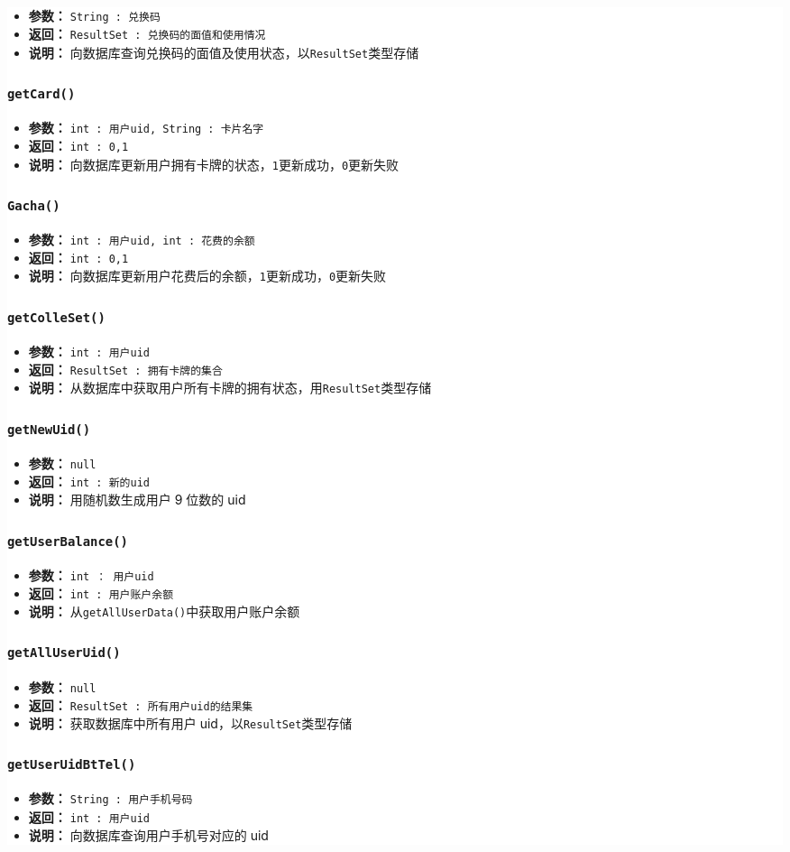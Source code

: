 - **参数：** `String : 兑换码`
- **返回：** `ResultSet : 兑换码的面值和使用情况`
- **说明：**
  向数据库查询兑换码的面值及使用状态，以`ResultSet`类型存储

### `getCard()`

- **参数：** `int : 用户uid, String : 卡片名字`
- **返回：** `int : 0,1`
- **说明：**
  向数据库更新用户拥有卡牌的状态，`1`更新成功，`0`更新失败

### `Gacha()`

- **参数：** `int : 用户uid, int : 花费的余额`
- **返回：** `int : 0,1`
- **说明：**
  向数据库更新用户花费后的余额，`1`更新成功，`0`更新失败

### `getColleSet()`

- **参数：** `int : 用户uid`
- **返回：** `ResultSet : 拥有卡牌的集合`
- **说明：**
  从数据库中获取用户所有卡牌的拥有状态，用`ResultSet`类型存储

### `getNewUid()`

- **参数：** `null`
- **返回：** `int : 新的uid`
- **说明：**
  用随机数生成用户 9 位数的 uid

### `getUserBalance()`

- **参数：** `int ： 用户uid`
- **返回：** `int : 用户账户余额`
- **说明：**
  从`getAllUserData()`中获取用户账户余额

### `getAllUserUid()`

- **参数：** `null`
- **返回：** `ResultSet : 所有用户uid的结果集`
- **说明：**
  获取数据库中所有用户 uid，以`ResultSet`类型存储

### `getUserUidBtTel()`

- **参数：** `String : 用户手机号码`
- **返回：** `int : 用户uid`
- **说明：**
  向数据库查询用户手机号对应的 uid

